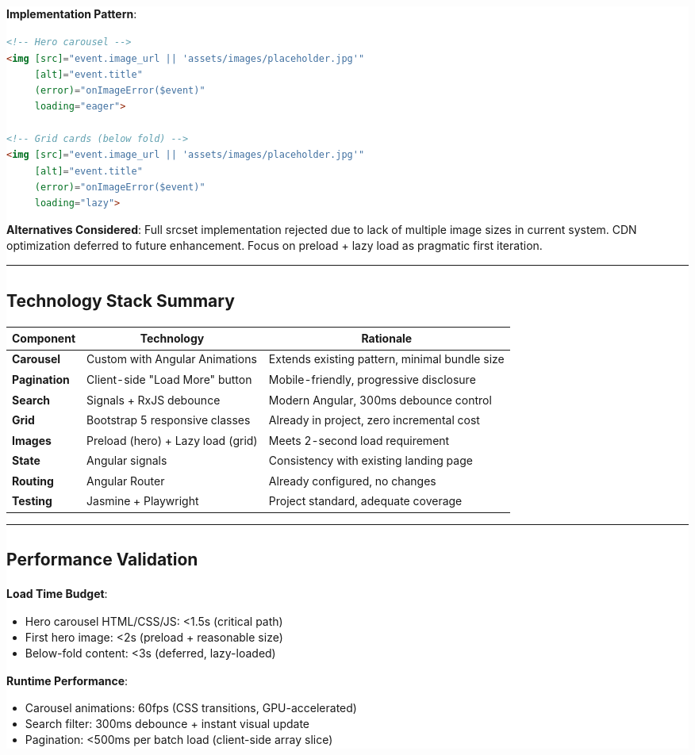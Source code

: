 **Implementation Pattern**:
```html
<!-- Hero carousel -->
<img [src]="event.image_url || 'assets/images/placeholder.jpg'"
     [alt]="event.title"
     (error)="onImageError($event)"
     loading="eager">

<!-- Grid cards (below fold) -->
<img [src]="event.image_url || 'assets/images/placeholder.jpg'"
     [alt]="event.title"
     (error)="onImageError($event)"
     loading="lazy">
```

**Alternatives Considered**: Full srcset implementation rejected due to lack of multiple image sizes in current system. CDN optimization deferred to future enhancement. Focus on preload + lazy load as pragmatic first iteration.

---

## Technology Stack Summary

| Component | Technology | Rationale |
|-----------|-----------|-----------|
| **Carousel** | Custom with Angular Animations | Extends existing pattern, minimal bundle size |
| **Pagination** | Client-side "Load More" button | Mobile-friendly, progressive disclosure |
| **Search** | Signals + RxJS debounce | Modern Angular, 300ms debounce control |
| **Grid** | Bootstrap 5 responsive classes | Already in project, zero incremental cost |
| **Images** | Preload (hero) + Lazy load (grid) | Meets 2-second load requirement |
| **State** | Angular signals | Consistency with existing landing page |
| **Routing** | Angular Router | Already configured, no changes |
| **Testing** | Jasmine + Playwright | Project standard, adequate coverage |

---

## Performance Validation

**Load Time Budget**:
- Hero carousel HTML/CSS/JS: <1.5s (critical path)
- First hero image: <2s (preload + reasonable size)
- Below-fold content: <3s (deferred, lazy-loaded)

**Runtime Performance**:
- Carousel animations: 60fps (CSS transitions, GPU-accelerated)
- Search filter: 300ms debounce + instant visual update
- Pagination: <500ms per batch load (client-side array slice)

